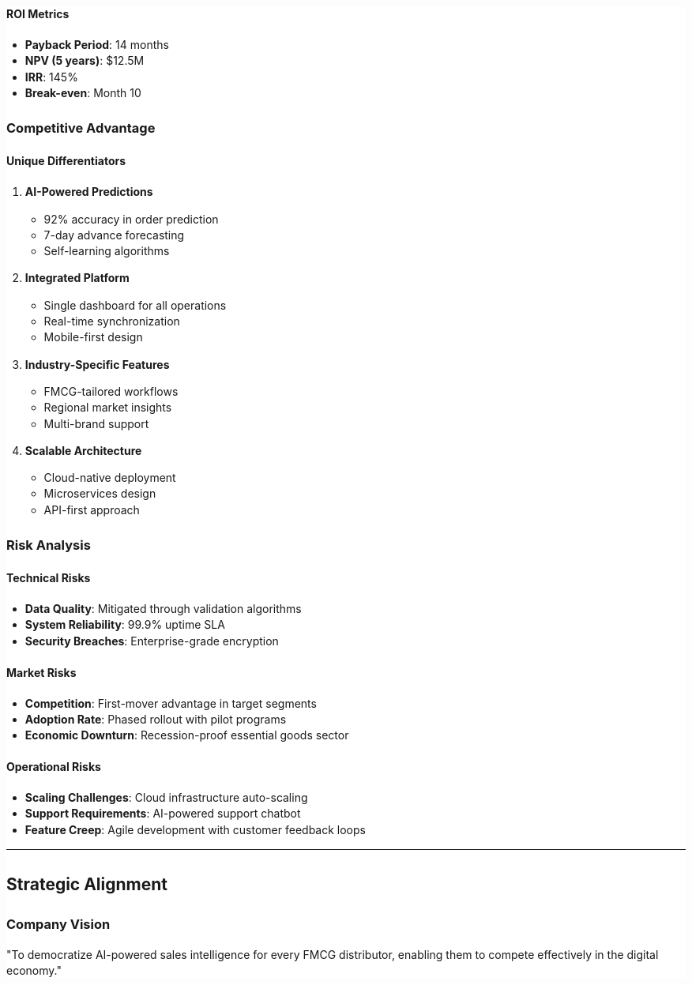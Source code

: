 #### ROI Metrics
- **Payback Period**: 14 months
- **NPV (5 years)**: $12.5M
- **IRR**: 145%
- **Break-even**: Month 10

### Competitive Advantage

#### Unique Differentiators
1. **AI-Powered Predictions**
   - 92% accuracy in order prediction
   - 7-day advance forecasting
   - Self-learning algorithms

2. **Integrated Platform**
   - Single dashboard for all operations
   - Real-time synchronization
   - Mobile-first design

3. **Industry-Specific Features**
   - FMCG-tailored workflows
   - Regional market insights
   - Multi-brand support

4. **Scalable Architecture**
   - Cloud-native deployment
   - Microservices design
   - API-first approach

### Risk Analysis

#### Technical Risks
- **Data Quality**: Mitigated through validation algorithms
- **System Reliability**: 99.9% uptime SLA
- **Security Breaches**: Enterprise-grade encryption

#### Market Risks
- **Competition**: First-mover advantage in target segments
- **Adoption Rate**: Phased rollout with pilot programs
- **Economic Downturn**: Recession-proof essential goods sector

#### Operational Risks
- **Scaling Challenges**: Cloud infrastructure auto-scaling
- **Support Requirements**: AI-powered support chatbot
- **Feature Creep**: Agile development with customer feedback loops

---

## Strategic Alignment

### Company Vision
"To democratize AI-powered sales intelligence for every FMCG distributor, enabling them to compete effectively in the digital economy."
